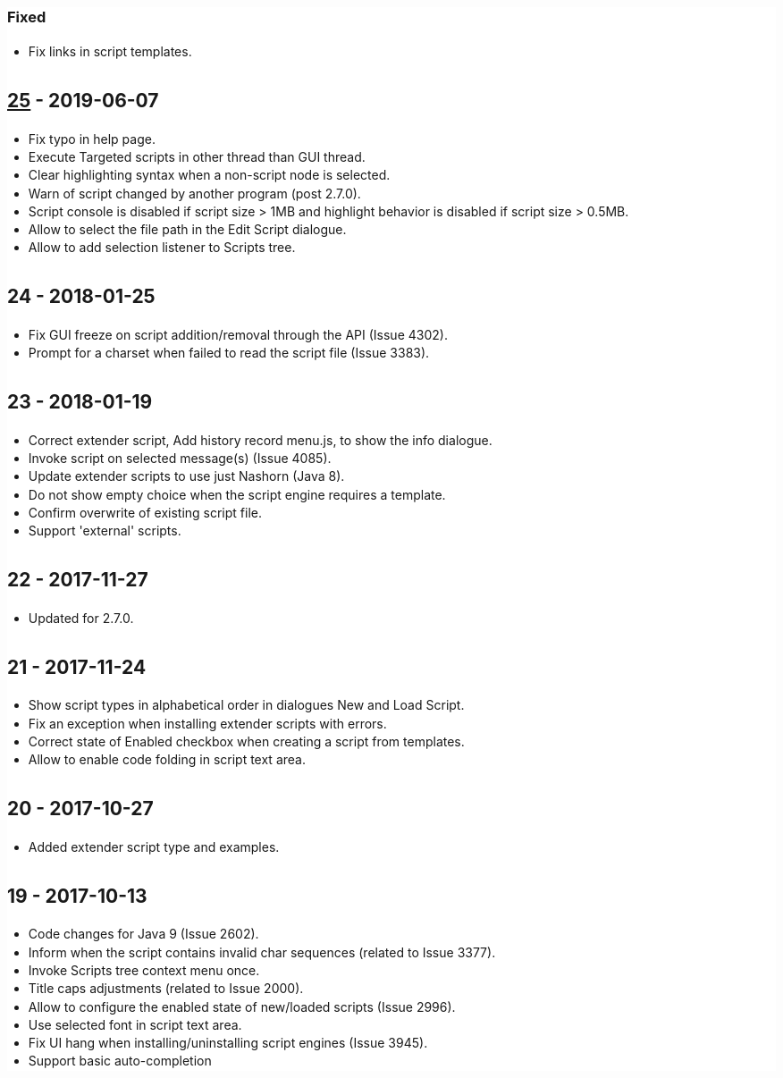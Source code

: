 ### Fixed
- Fix links in script templates.

## [25] - 2019-06-07

- Fix typo in help page.
- Execute Targeted scripts in other thread than GUI thread.
- Clear highlighting syntax when a non-script node is selected.
- Warn of script changed by another program (post 2.7.0).
- Script console is disabled if script size > 1MB and highlight behavior is disabled if script size > 0.5MB.
- Allow to select the file path in the Edit Script dialogue.
- Allow to add selection listener to Scripts tree.

## 24 - 2018-01-25

- Fix GUI freeze on script addition/removal through the API (Issue 4302).
- Prompt for a charset when failed to read the script file (Issue 3383).

## 23 - 2018-01-19

- Correct extender script, Add history record menu.js, to show the info dialogue.
- Invoke script on selected message(s) (Issue 4085).
- Update extender scripts to use just Nashorn (Java 8).
- Do not show empty choice when the script engine requires a template.
- Confirm overwrite of existing script file.
- Support 'external' scripts.

## 22 - 2017-11-27

- Updated for 2.7.0.

## 21 - 2017-11-24

- Show script types in alphabetical order in dialogues New and Load Script.
- Fix an exception when installing extender scripts with errors.
- Correct state of Enabled checkbox when creating a script from templates.
- Allow to enable code folding in script text area.

## 20 - 2017-10-27

- Added extender script type and examples.

## 19 - 2017-10-13

- Code changes for Java 9 (Issue 2602).
- Inform when the script contains invalid char sequences (related to Issue 3377).
- Invoke Scripts tree context menu once.
- Title caps adjustments (related to Issue 2000).
- Allow to configure the enabled state of new/loaded scripts (Issue 2996).
- Use selected font in script text area.
- Fix UI hang when installing/uninstalling script engines (Issue 3945).
- Support basic auto-completion


[45.0.0]: https://github.com/zaproxy/zap-extensions/releases/scripts-v45.0.0
[44]: https://github.com/zaproxy/zap-extensions/releases/scripts-v44
[43]: https://github.com/zaproxy/zap-extensions/releases/scripts-v43
[42]: https://github.com/zaproxy/zap-extensions/releases/scripts-v42
[41]: https://github.com/zaproxy/zap-extensions/releases/scripts-v41
[40]: https://github.com/zaproxy/zap-extensions/releases/scripts-v40
[39]: https://github.com/zaproxy/zap-extensions/releases/scripts-v39
[38]: https://github.com/zaproxy/zap-extensions/releases/scripts-v38
[37]: https://github.com/zaproxy/zap-extensions/releases/scripts-v37
[36]: https://github.com/zaproxy/zap-extensions/releases/scripts-v36
[35]: https://github.com/zaproxy/zap-extensions/releases/scripts-v35
[34]: https://github.com/zaproxy/zap-extensions/releases/scripts-v34
[33]: https://github.com/zaproxy/zap-extensions/releases/scripts-v33
[32]: https://github.com/zaproxy/zap-extensions/releases/scripts-v32
[31]: https://github.com/zaproxy/zap-extensions/releases/scripts-v31
[30]: https://github.com/zaproxy/zap-extensions/releases/scripts-v30
[29]: https://github.com/zaproxy/zap-extensions/releases/scripts-v29
[28]: https://github.com/zaproxy/zap-extensions/releases/scripts-v28
[27]: https://github.com/zaproxy/zap-extensions/releases/scripts-v27
[26]: https://github.com/zaproxy/zap-extensions/releases/scripts-v26
[25]: https://github.com/zaproxy/zap-extensions/releases/scripts-v25